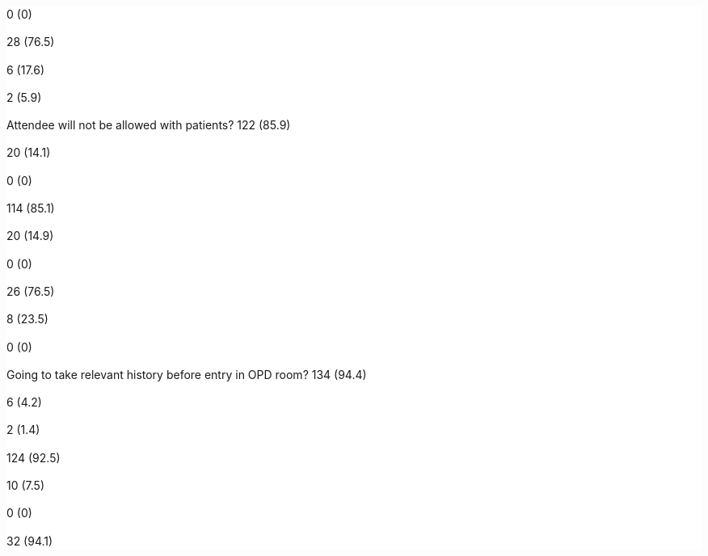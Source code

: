 0 
(0) 

28 
(76.5) 

6 
(17.6) 

2 
(5.9) 

Attendee will not be allowed with patients? 
122 
(85.9) 

20 
(14.1) 

0 
(0) 

114 
(85.1) 

20 
(14.9) 

0 
(0) 

26 
(76.5) 

8 
(23.5) 

0 
(0) 

Going to take relevant history before entry in OPD room? 
134 
(94.4) 

6 
(4.2) 

2 
(1.4) 

124 
(92.5) 

10 
(7.5) 

0 
(0) 

32 
(94.1) 
